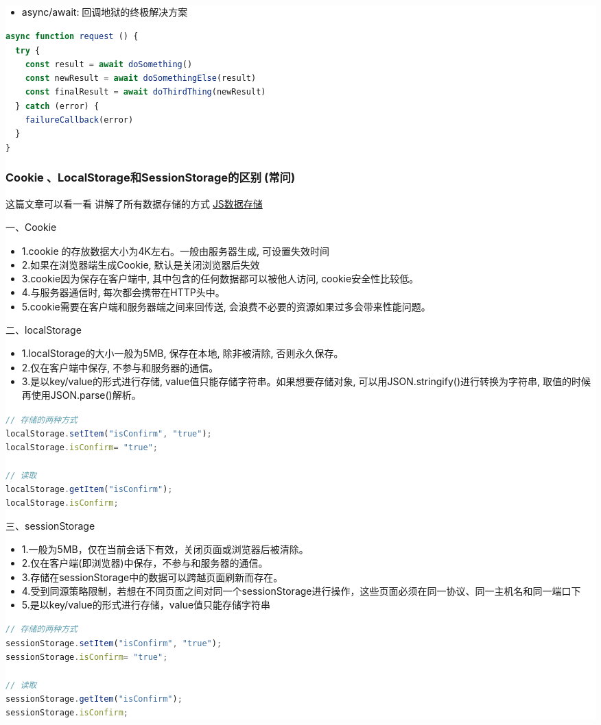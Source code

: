 
* async/await: 回调地狱的终极解决方案

```javascript
async function request () {
  try {
    const result = await doSomething()
    const newResult = await doSomethingElse(result)
    const finalResult = await doThirdThing(newResult)
  } catch (error) {
    failureCallback(error)
  }
}
```


### Cookie 、LocalStorage和SessionStorage的区别 (常问)
这篇文章可以看一看 讲解了所有数据存储的方式 [JS数据存储](https://www.cnblogs.com/sylvia-Camellia/p/11589569.html)

一、Cookie

- 1.cookie 的存放数据大小为4K左右。一般由服务器生成, 可设置失效时间
- 2.如果在浏览器端生成Cookie, 默认是关闭浏览器后失效
- 3.cookie因为保存在客户端中, 其中包含的任何数据都可以被他人访问, cookie安全性比较低。
- 4.与服务器通信时, 每次都会携带在HTTP头中。
- 5.cookie需要在客户端和服务器端之间来回传送, 会浪费不必要的资源如果过多会带来性能问题。

二、localStorage

- 1.localStorage的大小一般为5MB, 保存在本地, 除非被清除, 否则永久保存。
- 2.仅在客户端中保存, 不参与和服务器的通信。
- 3.是以key/value的形式进行存储, value值只能存储字符串。如果想要存储对象, 可以用JSON.stringify()进行转换为字符串, 取值的时候再使用JSON.parse()解析。

```javascript  
// 存储的两种方式
localStorage.setItem("isConfirm", "true");
localStorage.isConfirm= "true";

// 读取
localStorage.getItem("isConfirm");
localStorage.isConfirm; 
```

三、sessionStorage

- 1.一般为5MB，仅在当前会话下有效，关闭页面或浏览器后被清除。
- 2.仅在客户端(即浏览器)中保存，不参与和服务器的通信。
- 3.存储在sessionStorage中的数据可以跨越页面刷新而存在。
- 4.受到同源策略限制，若想在不同页面之间对同一个sessionStorage进行操作，这些页面必须在同一协议、同一主机名和同一端口下
- 5.是以key/value的形式进行存储，value值只能存储字符串

```javascript  
// 存储的两种方式
sessionStorage.setItem("isConfirm", "true");
sessionStorage.isConfirm= "true";

// 读取
sessionStorage.getItem("isConfirm");
sessionStorage.isConfirm; 
```

